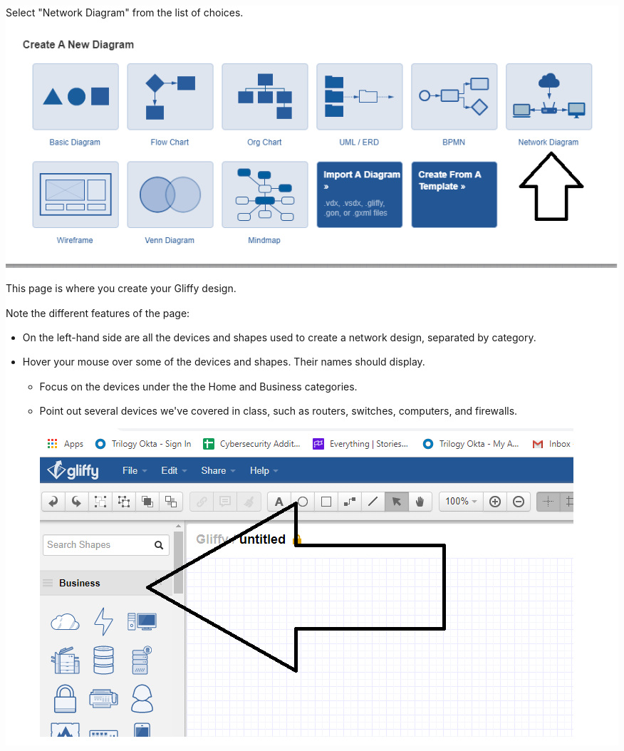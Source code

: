 Select "Network Diagram" from the list of choices.

   ![gliffy diagram types](Images/gliffy2.png)

This page is where you create your Gliffy design.

Note the different features of the page:

- On the left-hand side are all the devices and shapes used to create a network design, separated by category.

- Hover your mouse over some of the devices and shapes. Their names should display.

  - Focus on the devices under the the Home and Business categories.

  - Point out several devices we've covered in class, such as routers, switches, computers, and firewalls.

    ![gliffy design page](Images/gliffy3.png)
